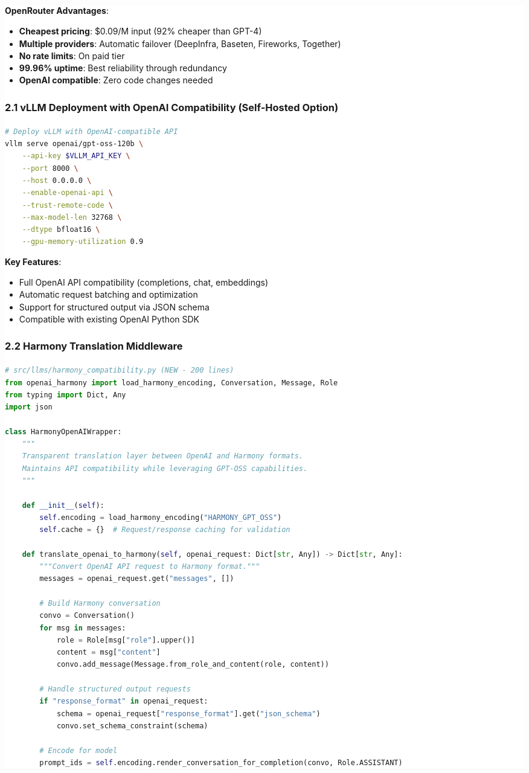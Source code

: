 **OpenRouter Advantages**:
- **Cheapest pricing**: $0.09/M input (92% cheaper than GPT-4)
- **Multiple providers**: Automatic failover (DeepInfra, Baseten, Fireworks, Together)
- **No rate limits**: On paid tier
- **99.96% uptime**: Best reliability through redundancy
- **OpenAI compatible**: Zero code changes needed

### 2.1 vLLM Deployment with OpenAI Compatibility (Self-Hosted Option)

```bash
# Deploy vLLM with OpenAI-compatible API
vllm serve openai/gpt-oss-120b \
    --api-key $VLLM_API_KEY \
    --port 8000 \
    --host 0.0.0.0 \
    --enable-openai-api \
    --trust-remote-code \
    --max-model-len 32768 \
    --dtype bfloat16 \
    --gpu-memory-utilization 0.9
```

**Key Features**:
- Full OpenAI API compatibility (completions, chat, embeddings)
- Automatic request batching and optimization
- Support for structured output via JSON schema
- Compatible with existing OpenAI Python SDK

### 2.2 Harmony Translation Middleware

```python
# src/llms/harmony_compatibility.py (NEW - 200 lines)
from openai_harmony import load_harmony_encoding, Conversation, Message, Role
from typing import Dict, Any
import json

class HarmonyOpenAIWrapper:
    """
    Transparent translation layer between OpenAI and Harmony formats.
    Maintains API compatibility while leveraging GPT-OSS capabilities.
    """
    
    def __init__(self):
        self.encoding = load_harmony_encoding("HARMONY_GPT_OSS")
        self.cache = {}  # Request/response caching for validation
    
    def translate_openai_to_harmony(self, openai_request: Dict[str, Any]) -> Dict[str, Any]:
        """Convert OpenAI API request to Harmony format."""
        messages = openai_request.get("messages", [])
        
        # Build Harmony conversation
        convo = Conversation()
        for msg in messages:
            role = Role[msg["role"].upper()]
            content = msg["content"]
            convo.add_message(Message.from_role_and_content(role, content))
        
        # Handle structured output requests
        if "response_format" in openai_request:
            schema = openai_request["response_format"].get("json_schema")
            convo.set_schema_constraint(schema)
        
        # Encode for model
        prompt_ids = self.encoding.render_conversation_for_completion(convo, Role.ASSISTANT)
```